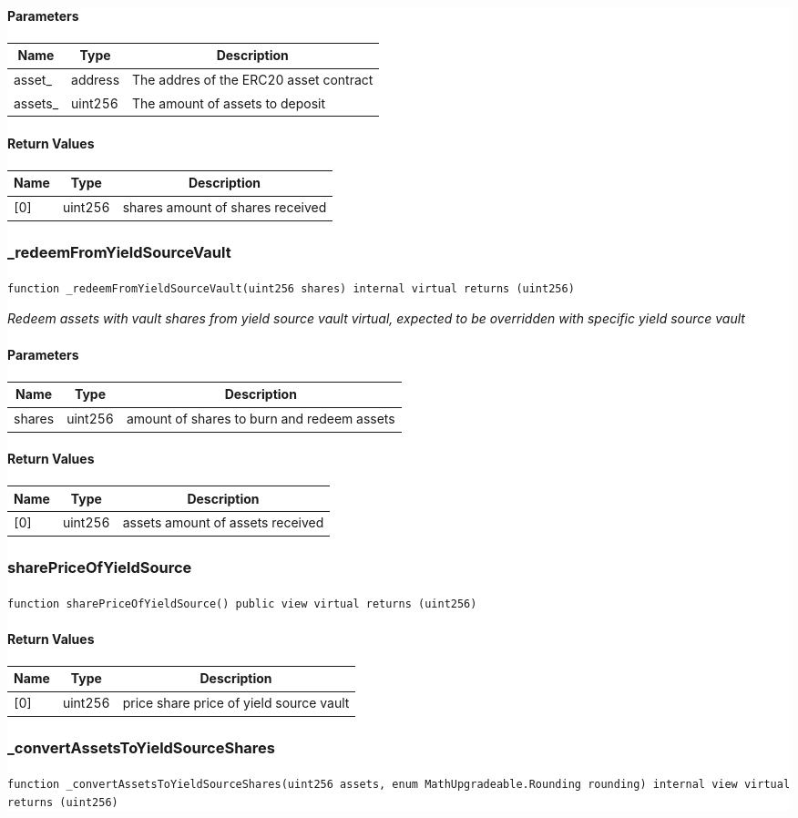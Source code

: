 #### Parameters

| Name | Type | Description |
| ---- | ---- | ----------- |
| asset_ | address | The addres of the ERC20 asset contract |
| assets_ | uint256 | The amount of assets to deposit |

#### Return Values

| Name | Type | Description |
| ---- | ---- | ----------- |
| [0] | uint256 | shares amount of shares received |

### _redeemFromYieldSourceVault

```solidity
function _redeemFromYieldSourceVault(uint256 shares) internal virtual returns (uint256)
```

_Redeem assets with vault shares from yield source vault
virtual, expected to be overridden with specific yield source vault_

#### Parameters

| Name | Type | Description |
| ---- | ---- | ----------- |
| shares | uint256 | amount of shares to burn and redeem assets |

#### Return Values

| Name | Type | Description |
| ---- | ---- | ----------- |
| [0] | uint256 | assets amount of assets received |

### sharePriceOfYieldSource

```solidity
function sharePriceOfYieldSource() public view virtual returns (uint256)
```

#### Return Values

| Name | Type | Description |
| ---- | ---- | ----------- |
| [0] | uint256 | price share price of yield source vault |

### _convertAssetsToYieldSourceShares

```solidity
function _convertAssetsToYieldSourceShares(uint256 assets, enum MathUpgradeable.Rounding rounding) internal view virtual returns (uint256)
```
